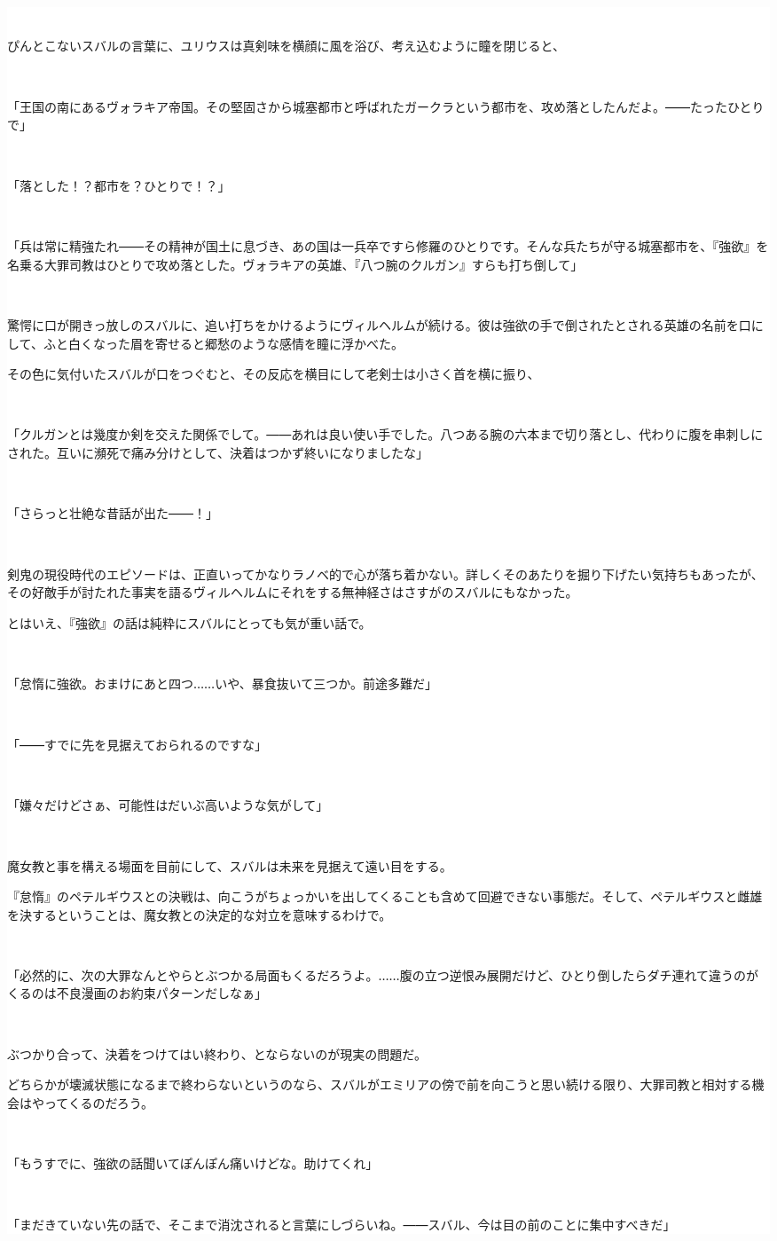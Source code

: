 　

ぴんとこないスバルの言葉に、ユリウスは真剣味を横顔に風を浴び、考え込むように瞳を閉じると、

　

「王国の南にあるヴォラキア帝国。その堅固さから城塞都市と呼ばれたガークラという都市を、攻め落としたんだよ。――たったひとりで」

　

「落とした！？都市を？ひとりで！？」

　

「兵は常に精強たれ――その精神が国土に息づき、あの国は一兵卒ですら修羅のひとりです。そんな兵たちが守る城塞都市を、『強欲』を名乗る大罪司教はひとりで攻め落とした。ヴォラキアの英雄、『八つ腕のクルガン』すらも打ち倒して」

　

驚愕に口が開きっ放しのスバルに、追い打ちをかけるようにヴィルヘルムが続ける。彼は強欲の手で倒されたとされる英雄の名前を口にして、ふと白くなった眉を寄せると郷愁のような感情を瞳に浮かべた。

その色に気付いたスバルが口をつぐむと、その反応を横目にして老剣士は小さく首を横に振り、

　

「クルガンとは幾度か剣を交えた関係でして。――あれは良い使い手でした。八つある腕の六本まで切り落とし、代わりに腹を串刺しにされた。互いに瀕死で痛み分けとして、決着はつかず終いになりましたな」

　

「さらっと壮絶な昔話が出た――！」

　

剣鬼の現役時代のエピソードは、正直いってかなりラノベ的で心が落ち着かない。詳しくそのあたりを掘り下げたい気持ちもあったが、その好敵手が討たれた事実を語るヴィルヘルムにそれをする無神経さはさすがのスバルにもなかった。

とはいえ、『強欲』の話は純粋にスバルにとっても気が重い話で。

　

「怠惰に強欲。おまけにあと四つ……いや、暴食抜いて三つか。前途多難だ」

　

「――すでに先を見据えておられるのですな」

　

「嫌々だけどさぁ、可能性はだいぶ高いような気がして」

　

魔女教と事を構える場面を目前にして、スバルは未来を見据えて遠い目をする。

『怠惰』のペテルギウスとの決戦は、向こうがちょっかいを出してくることも含めて回避できない事態だ。そして、ペテルギウスと雌雄を決するということは、魔女教との決定的な対立を意味するわけで。

　

「必然的に、次の大罪なんとやらとぶつかる局面もくるだろうよ。……腹の立つ逆恨み展開だけど、ひとり倒したらダチ連れて違うのがくるのは不良漫画のお約束パターンだしなぁ」

　

ぶつかり合って、決着をつけてはい終わり、とならないのが現実の問題だ。

どちらかが壊滅状態になるまで終わらないというのなら、スバルがエミリアの傍で前を向こうと思い続ける限り、大罪司教と相対する機会はやってくるのだろう。

　

「もうすでに、強欲の話聞いてぽんぽん痛いけどな。助けてくれ」

　

「まだきていない先の話で、そこまで消沈されると言葉にしづらいね。――スバル、今は目の前のことに集中すべきだ」
